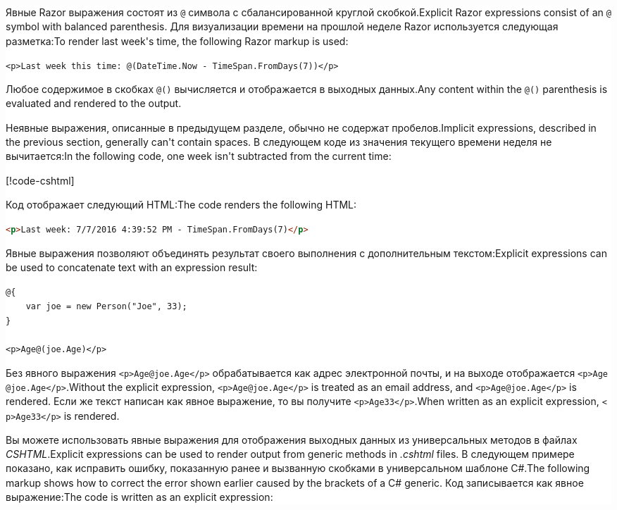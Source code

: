 <span data-ttu-id="0a6d3-135">Явные Razor выражения состоят из `@` символа с сбалансированной круглой скобкой.</span><span class="sxs-lookup"><span data-stu-id="0a6d3-135">Explicit Razor expressions consist of an `@` symbol with balanced parenthesis.</span></span> <span data-ttu-id="0a6d3-136">Для визуализации времени на прошлой неделе Razor используется следующая разметка:</span><span class="sxs-lookup"><span data-stu-id="0a6d3-136">To render last week's time, the following Razor markup is used:</span></span>

```cshtml
<p>Last week this time: @(DateTime.Now - TimeSpan.FromDays(7))</p>
```

<span data-ttu-id="0a6d3-137">Любое содержимое в скобках `@()` вычисляется и отображается в выходных данных.</span><span class="sxs-lookup"><span data-stu-id="0a6d3-137">Any content within the `@()` parenthesis is evaluated and rendered to the output.</span></span>

<span data-ttu-id="0a6d3-138">Неявные выражения, описанные в предыдущем разделе, обычно не содержат пробелов.</span><span class="sxs-lookup"><span data-stu-id="0a6d3-138">Implicit expressions, described in the previous section, generally can't contain spaces.</span></span> <span data-ttu-id="0a6d3-139">В следующем коде из значения текущего времени неделя не вычитается:</span><span class="sxs-lookup"><span data-stu-id="0a6d3-139">In the following code, one week isn't subtracted from the current time:</span></span>

[!code-cshtml[](razor/sample/Views/Home/Contact.cshtml?range=17)]

<span data-ttu-id="0a6d3-140">Код отображает следующий HTML:</span><span class="sxs-lookup"><span data-stu-id="0a6d3-140">The code renders the following HTML:</span></span>

```html
<p>Last week: 7/7/2016 4:39:52 PM - TimeSpan.FromDays(7)</p>
```

<span data-ttu-id="0a6d3-141">Явные выражения позволяют объединять результат своего выполнения с дополнительным текстом:</span><span class="sxs-lookup"><span data-stu-id="0a6d3-141">Explicit expressions can be used to concatenate text with an expression result:</span></span>

```cshtml
@{
    var joe = new Person("Joe", 33);
}

<p>Age@(joe.Age)</p>
```

<span data-ttu-id="0a6d3-142">Без явного выражения `<p>Age@joe.Age</p>` обрабатывается как адрес электронной почты, и на выходе отображается `<p>Age@joe.Age</p>`.</span><span class="sxs-lookup"><span data-stu-id="0a6d3-142">Without the explicit expression, `<p>Age@joe.Age</p>` is treated as an email address, and `<p>Age@joe.Age</p>` is rendered.</span></span> <span data-ttu-id="0a6d3-143">Если же текст написан как явное выражение, то вы получите `<p>Age33</p>`.</span><span class="sxs-lookup"><span data-stu-id="0a6d3-143">When written as an explicit expression, `<p>Age33</p>` is rendered.</span></span>

<span data-ttu-id="0a6d3-144">Вы можете использовать явные выражения для отображения выходных данных из универсальных методов в файлах *CSHTML*.</span><span class="sxs-lookup"><span data-stu-id="0a6d3-144">Explicit expressions can be used to render output from generic methods in *.cshtml* files.</span></span> <span data-ttu-id="0a6d3-145">В следующем примере показано, как исправить ошибку, показанную ранее и вызванную скобками в универсальном шаблоне C#.</span><span class="sxs-lookup"><span data-stu-id="0a6d3-145">The following markup shows how to correct the error shown earlier caused by the brackets of a C# generic.</span></span> <span data-ttu-id="0a6d3-146">Код записывается как явное выражение:</span><span class="sxs-lookup"><span data-stu-id="0a6d3-146">The code is written as an explicit expression:</span></span>
